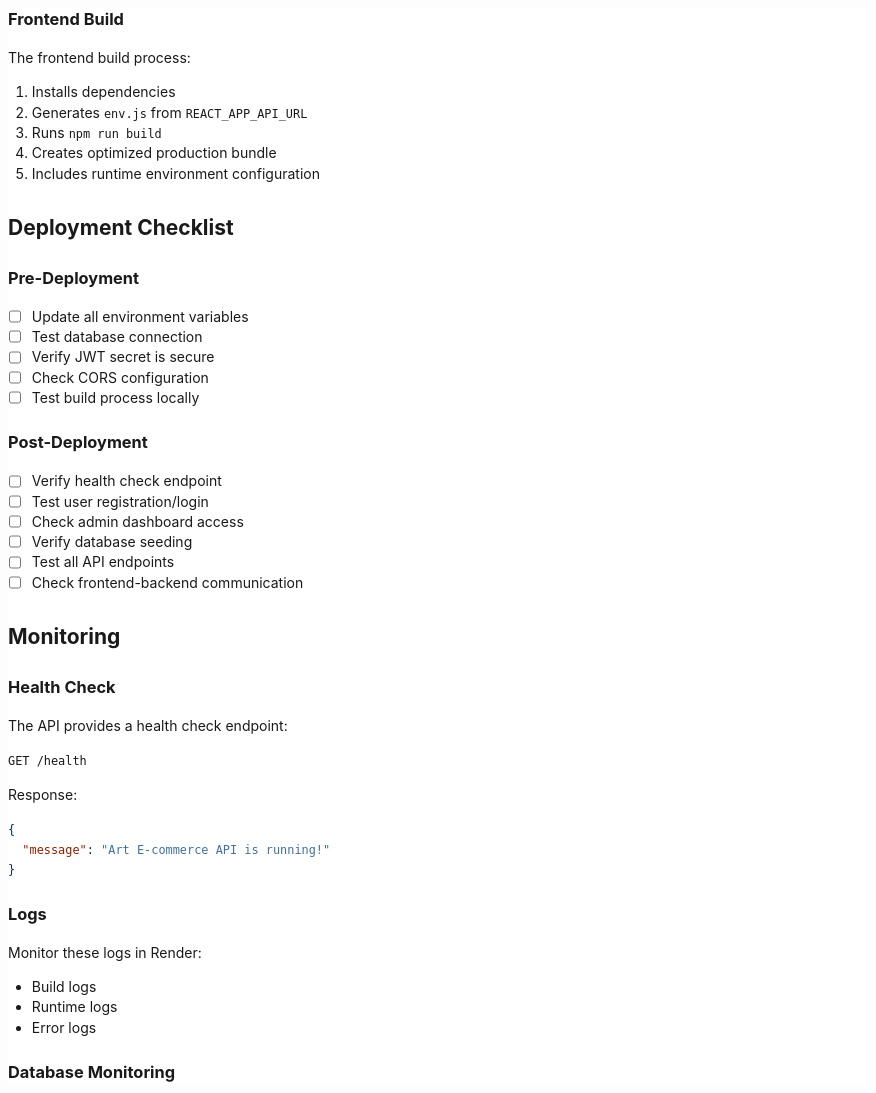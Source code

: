 ### Frontend Build

The frontend build process:
1. Installs dependencies
2. Generates `env.js` from `REACT_APP_API_URL`
3. Runs `npm run build`
4. Creates optimized production bundle
5. Includes runtime environment configuration

## Deployment Checklist

### Pre-Deployment

- [ ] Update all environment variables
- [ ] Test database connection
- [ ] Verify JWT secret is secure
- [ ] Check CORS configuration
- [ ] Test build process locally

### Post-Deployment

- [ ] Verify health check endpoint
- [ ] Test user registration/login
- [ ] Check admin dashboard access
- [ ] Verify database seeding
- [ ] Test all API endpoints
- [ ] Check frontend-backend communication

## Monitoring

### Health Check

The API provides a health check endpoint:
```
GET /health
```

Response:
```json
{
  "message": "Art E-commerce API is running!"
}
```

### Logs

Monitor these logs in Render:
- Build logs
- Runtime logs
- Error logs

### Database Monitoring
